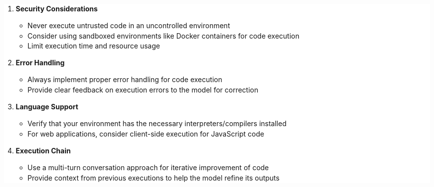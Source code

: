 1. **Security Considerations**
   - Never execute untrusted code in an uncontrolled environment
   - Consider using sandboxed environments like Docker containers for code execution
   - Limit execution time and resource usage

2. **Error Handling**
   - Always implement proper error handling for code execution
   - Provide clear feedback on execution errors to the model for correction

3. **Language Support**
   - Verify that your environment has the necessary interpreters/compilers installed
   - For web applications, consider client-side execution for JavaScript code

4. **Execution Chain**
   - Use a multi-turn conversation approach for iterative improvement of code
   - Provide context from previous executions to help the model refine its outputs